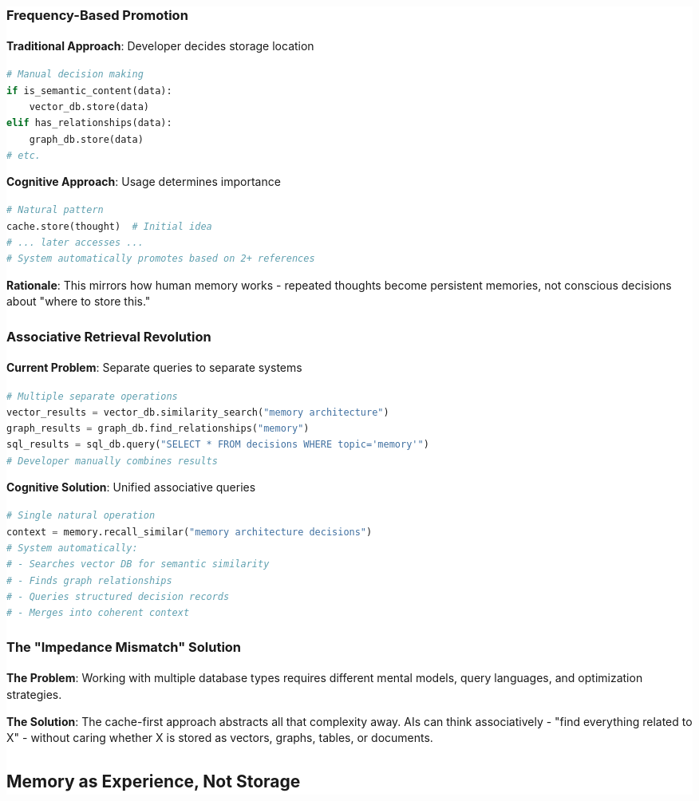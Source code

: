 ### Frequency-Based Promotion

**Traditional Approach**: Developer decides storage location
```python
# Manual decision making
if is_semantic_content(data):
    vector_db.store(data)
elif has_relationships(data):
    graph_db.store(data)
# etc.
```

**Cognitive Approach**: Usage determines importance
```python
# Natural pattern
cache.store(thought)  # Initial idea
# ... later accesses ...
# System automatically promotes based on 2+ references
```

**Rationale**: This mirrors how human memory works - repeated thoughts become persistent memories, not conscious decisions about "where to store this."

### Associative Retrieval Revolution

**Current Problem**: Separate queries to separate systems
```python
# Multiple separate operations
vector_results = vector_db.similarity_search("memory architecture")
graph_results = graph_db.find_relationships("memory")  
sql_results = sql_db.query("SELECT * FROM decisions WHERE topic='memory'")
# Developer manually combines results
```

**Cognitive Solution**: Unified associative queries
```python
# Single natural operation
context = memory.recall_similar("memory architecture decisions")
# System automatically:
# - Searches vector DB for semantic similarity
# - Finds graph relationships  
# - Queries structured decision records
# - Merges into coherent context
```

### The "Impedance Mismatch" Solution

**The Problem**: Working with multiple database types requires different mental models, query languages, and optimization strategies.

**The Solution**: The cache-first approach abstracts all that complexity away. AIs can think associatively - "find everything related to X" - without caring whether X is stored as vectors, graphs, tables, or documents.

## Memory as Experience, Not Storage

